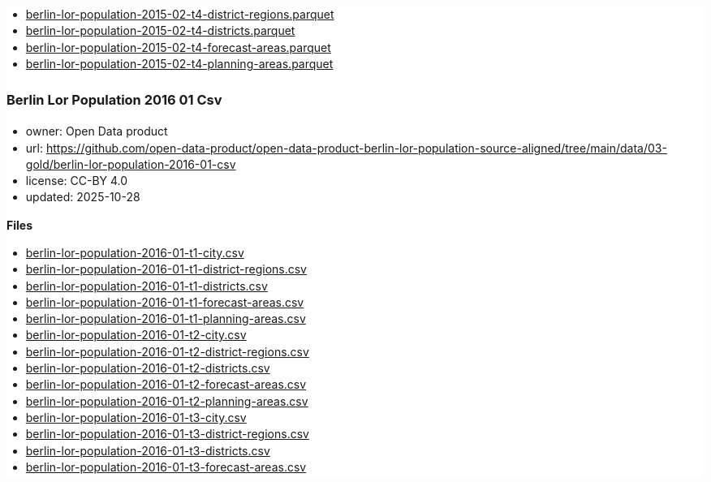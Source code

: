 * [berlin-lor-population-2015-02-t4-district-regions.parquet](https://raw.githubusercontent.com/open-data-product/open-data-product-berlin-lor-population-source-aligned/main/data/03-gold/berlin-lor-population-2015-02-parquet/berlin-lor-population-2015-02-t4-district-regions.parquet)
* [berlin-lor-population-2015-02-t4-districts.parquet](https://raw.githubusercontent.com/open-data-product/open-data-product-berlin-lor-population-source-aligned/main/data/03-gold/berlin-lor-population-2015-02-parquet/berlin-lor-population-2015-02-t4-districts.parquet)
* [berlin-lor-population-2015-02-t4-forecast-areas.parquet](https://raw.githubusercontent.com/open-data-product/open-data-product-berlin-lor-population-source-aligned/main/data/03-gold/berlin-lor-population-2015-02-parquet/berlin-lor-population-2015-02-t4-forecast-areas.parquet)
* [berlin-lor-population-2015-02-t4-planning-areas.parquet](https://raw.githubusercontent.com/open-data-product/open-data-product-berlin-lor-population-source-aligned/main/data/03-gold/berlin-lor-population-2015-02-parquet/berlin-lor-population-2015-02-t4-planning-areas.parquet)

### Berlin Lor Population 2016 01 Csv

* owner: Open Data product
* url: https://github.com/open-data-product/open-data-product-berlin-lor-population-source-aligned/tree/main/data/03-gold/berlin-lor-population-2016-01-csv
* license: CC-BY 4.0
* updated: 2025-10-28

**Files**

* [berlin-lor-population-2016-01-t1-city.csv](https://raw.githubusercontent.com/open-data-product/open-data-product-berlin-lor-population-source-aligned/main/data/03-gold/berlin-lor-population-2016-01-csv/berlin-lor-population-2016-01-t1-city.csv)
* [berlin-lor-population-2016-01-t1-district-regions.csv](https://raw.githubusercontent.com/open-data-product/open-data-product-berlin-lor-population-source-aligned/main/data/03-gold/berlin-lor-population-2016-01-csv/berlin-lor-population-2016-01-t1-district-regions.csv)
* [berlin-lor-population-2016-01-t1-districts.csv](https://raw.githubusercontent.com/open-data-product/open-data-product-berlin-lor-population-source-aligned/main/data/03-gold/berlin-lor-population-2016-01-csv/berlin-lor-population-2016-01-t1-districts.csv)
* [berlin-lor-population-2016-01-t1-forecast-areas.csv](https://raw.githubusercontent.com/open-data-product/open-data-product-berlin-lor-population-source-aligned/main/data/03-gold/berlin-lor-population-2016-01-csv/berlin-lor-population-2016-01-t1-forecast-areas.csv)
* [berlin-lor-population-2016-01-t1-planning-areas.csv](https://raw.githubusercontent.com/open-data-product/open-data-product-berlin-lor-population-source-aligned/main/data/03-gold/berlin-lor-population-2016-01-csv/berlin-lor-population-2016-01-t1-planning-areas.csv)
* [berlin-lor-population-2016-01-t2-city.csv](https://raw.githubusercontent.com/open-data-product/open-data-product-berlin-lor-population-source-aligned/main/data/03-gold/berlin-lor-population-2016-01-csv/berlin-lor-population-2016-01-t2-city.csv)
* [berlin-lor-population-2016-01-t2-district-regions.csv](https://raw.githubusercontent.com/open-data-product/open-data-product-berlin-lor-population-source-aligned/main/data/03-gold/berlin-lor-population-2016-01-csv/berlin-lor-population-2016-01-t2-district-regions.csv)
* [berlin-lor-population-2016-01-t2-districts.csv](https://raw.githubusercontent.com/open-data-product/open-data-product-berlin-lor-population-source-aligned/main/data/03-gold/berlin-lor-population-2016-01-csv/berlin-lor-population-2016-01-t2-districts.csv)
* [berlin-lor-population-2016-01-t2-forecast-areas.csv](https://raw.githubusercontent.com/open-data-product/open-data-product-berlin-lor-population-source-aligned/main/data/03-gold/berlin-lor-population-2016-01-csv/berlin-lor-population-2016-01-t2-forecast-areas.csv)
* [berlin-lor-population-2016-01-t2-planning-areas.csv](https://raw.githubusercontent.com/open-data-product/open-data-product-berlin-lor-population-source-aligned/main/data/03-gold/berlin-lor-population-2016-01-csv/berlin-lor-population-2016-01-t2-planning-areas.csv)
* [berlin-lor-population-2016-01-t3-city.csv](https://raw.githubusercontent.com/open-data-product/open-data-product-berlin-lor-population-source-aligned/main/data/03-gold/berlin-lor-population-2016-01-csv/berlin-lor-population-2016-01-t3-city.csv)
* [berlin-lor-population-2016-01-t3-district-regions.csv](https://raw.githubusercontent.com/open-data-product/open-data-product-berlin-lor-population-source-aligned/main/data/03-gold/berlin-lor-population-2016-01-csv/berlin-lor-population-2016-01-t3-district-regions.csv)
* [berlin-lor-population-2016-01-t3-districts.csv](https://raw.githubusercontent.com/open-data-product/open-data-product-berlin-lor-population-source-aligned/main/data/03-gold/berlin-lor-population-2016-01-csv/berlin-lor-population-2016-01-t3-districts.csv)
* [berlin-lor-population-2016-01-t3-forecast-areas.csv](https://raw.githubusercontent.com/open-data-product/open-data-product-berlin-lor-population-source-aligned/main/data/03-gold/berlin-lor-population-2016-01-csv/berlin-lor-population-2016-01-t3-forecast-areas.csv)